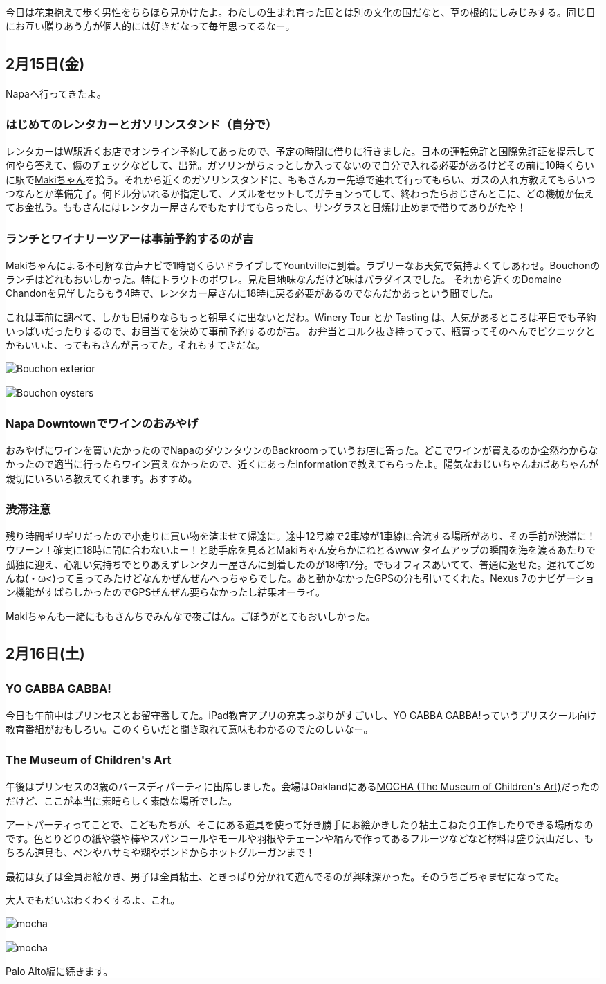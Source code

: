 今日は花束抱えて歩く男性をちらほら見かけたよ。わたしの生まれ育った国とは別の文化の国だなと、草の根的にしみじみする。同じ日にお互い贈りあう方が個人的には好きだなって毎年思ってるなー。

## 2月15日(金)

Napaへ行ってきたよ。

### はじめてのレンタカーとガソリンスタンド（自分で）
レンタカーはW駅近くお店でオンライン予約してあったので、予定の時間に借りに行きました。日本の運転免許と国際免許証を提示して何やら答えて、傷のチェックなどして、出発。ガソリンがちょっとしか入ってないので自分で入れる必要があるけどその前に10時くらいに駅で[Makiちゃん](https://twitter.com/machineguntalk)を拾う。それから近くのガソリンスタンドに、ももさんカー先導で連れて行ってもらい、ガスの入れ方教えてもらいつつなんとか準備完了。何ドル分いれるか指定して、ノズルをセットしてガチョンってして、終わったらおじさんとこに、どの機械か伝えてお金払う。ももさんにはレンタカー屋さんでもたすけてもらったし、サングラスと日焼け止めまで借りてありがたや！

### ランチとワイナリーツアーは事前予約するのが吉
Makiちゃんによる不可解な音声ナビで1時間くらいドライブしてYountvilleに到着。ラブリーなお天気で気持よくてしあわせ。Bouchonのランチはどれもおいしかった。特にトラウトのポワレ。見た目地味なんだけど味はパラダイスでした。
それから近くのDomaine Chandonを見学したらもう4時で、レンタカー屋さんに18時に戻る必要があるのでなんだかあっという間でした。

これは事前に調べて、しかも日帰りならもっと朝早くに出ないとだわ。Winery Tour とか Tasting は、人気があるところは平日でも予約いっぱいだったりするので、お目当てを決めて事前予約するのが吉。
お弁当とコルク抜き持ってって、瓶買ってそのへんでピクニックとかもいいよ、ってももさんが言ってた。それもすてきだな。

![Bouchon exterior](http://farm9.staticflickr.com/8225/8551183850_59a76ed0fa_z.jpg)

![Bouchon oysters](http://farm9.staticflickr.com/8093/8550112737_71b8b422d1_z.jpg)

### Napa Downtownでワインのおみやげ
おみやげにワインを買いたかったのでNapaのダウンタウンの[Backroom](http://backroomwines.com/)っていうお店に寄った。どこでワインが買えるのか全然わからなかったので適当に行ったらワイン買えなかったので、近くにあったinformationで教えてもらったよ。陽気なおじいちゃんおばあちゃんが親切にいろいろ教えてくれます。おすすめ。

### 渋滞注意
残り時間ギリギリだったので小走りに買い物を済ませて帰途に。途中12号線で2車線が1車線に合流する場所があり、その手前が渋滞に！ウワーン！確実に18時に間に合わないよー！と助手席を見るとMakiちゃん安らかにねとるwww タイムアップの瞬間を海を渡るあたりで孤独に迎え、心細い気持ちでとりあえずレンタカー屋さんに到着したのが18時17分。でもオフィスあいてて、普通に返せた。遅れてごめんね(・ω<)って言ってみたけどなんかぜんぜんへっちゃらでした。あと動かなかったGPSの分も引いてくれた。Nexus 7のナビゲーション機能がすばらしかったのでGPSぜんぜん要らなかったし結果オーライ。

Makiちゃんも一緒にももさんちでみんなで夜ごはん。ごぼうがとてもおいしかった。


## 2月16日(土)

### YO GABBA GABBA!
今日も午前中はプリンセスとお留守番してた。iPad教育アプリの充実っぷりがすごいし、[YO GABBA GABBA!](http://yogabbagabba.com/)っていうプリスクール向け教育番組がおもしろい。このくらいだと聞き取れて意味もわかるのでたのしいなー。

### The Museum of Children's Art

午後はプリンセスの3歳のバースディパーティに出席しました。会場はOaklandにある[MOCHA (The Museum of Children's Art)](http://mocha.org/)だったのだけど、ここが本当に素晴らしく素敵な場所でした。

アートパーティってことで、こどもたちが、そこにある道具を使って好き勝手にお絵かきしたり粘土こねたり工作したりできる場所なのです。色とりどりの紙や袋や棒やスパンコールやモールや羽根やチェーンや編んで作ってあるフルーツなどなど材料は盛り沢山だし、もちろん道具も、ペンやハサミや糊やボンドからホットグルーガンまで！

最初は女子は全員お絵かき、男子は全員粘土、ときっぱり分かれて遊んでるのが興味深かった。そのうちごちゃまぜになってた。

大人でもだいぶわくわくするよ、これ。

![mocha](http://farm9.staticflickr.com/8385/8551254494_61e8f1563d_z.jpg)

![mocha](http://farm9.staticflickr.com/8389/8550153201_2ed433ae20_z.jpg)


Palo Alto編に続きます。
